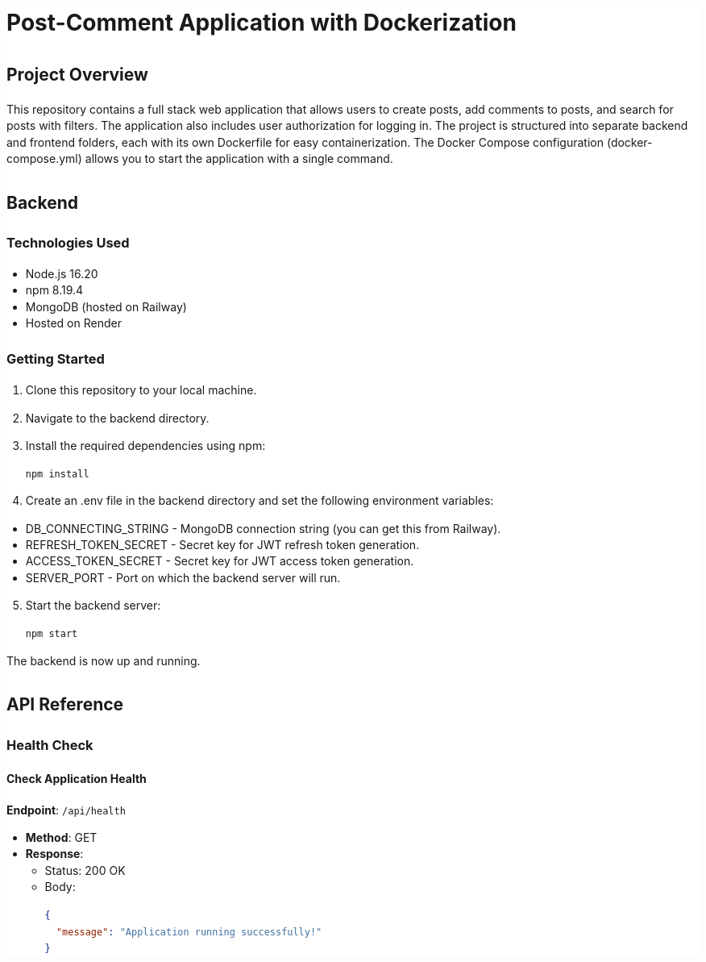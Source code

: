 # Post-Comment Application with Dockerization

## Project Overview

This repository contains a full stack web application that allows users to create posts, add comments to posts, and search for posts with filters. The application also includes user authorization for logging in. The project is structured into separate backend and frontend folders, each with its own Dockerfile for easy containerization. The Docker Compose configuration (docker-compose.yml) allows you to start the application with a single command.

## Backend

### Technologies Used

- Node.js 16.20
- npm 8.19.4
- MongoDB (hosted on Railway)
- Hosted on Render

### Getting Started

1. Clone this repository to your local machine.
2. Navigate to the backend directory.
3. Install the required dependencies using npm:

   ```
   npm install
   ```

4. Create an .env file in the backend directory and set the following environment variables:

- DB_CONNECTING_STRING - MongoDB connection string (you can get this from Railway).
- REFRESH_TOKEN_SECRET - Secret key for JWT refresh token generation.
- ACCESS_TOKEN_SECRET - Secret key for JWT access token generation.
- SERVER_PORT - Port on which the backend server will run.

5. Start the backend server:

   ```
   npm start
   ```

The backend is now up and running.

## API Reference

### Health Check

#### Check Application Health

**Endpoint**: `/api/health`

- **Method**: GET
- **Response**:
  - Status: 200 OK
  - Body:
    ```json
    {
      "message": "Application running successfully!"
    }
    ```
